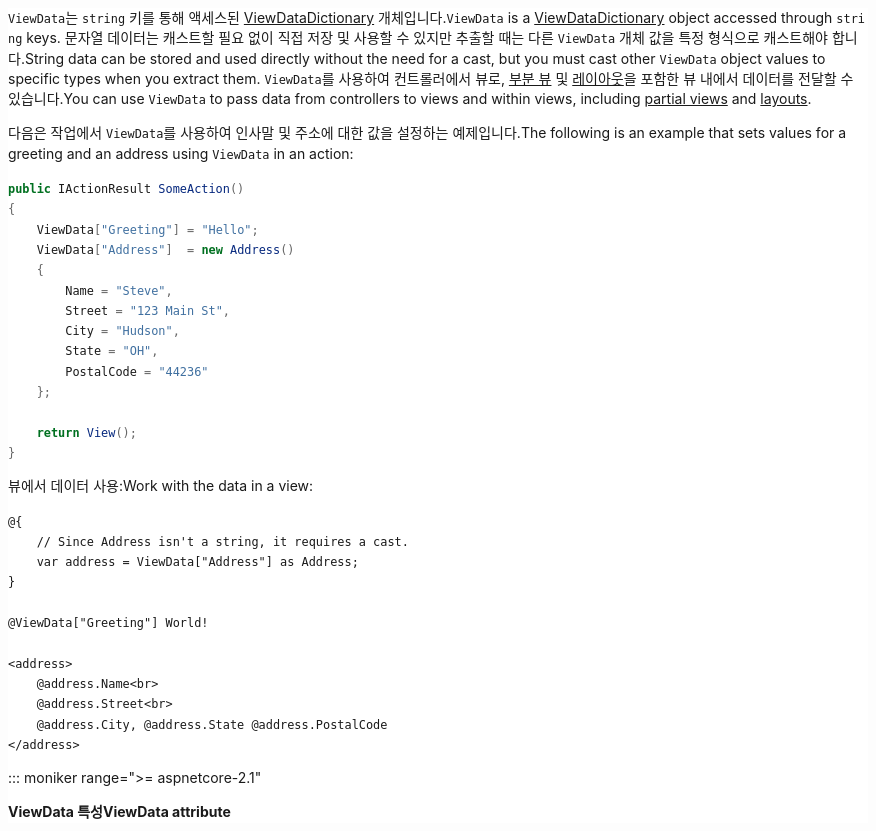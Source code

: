 <span data-ttu-id="61a49-233">`ViewData`는 `string` 키를 통해 액세스된 [ViewDataDictionary](/dotnet/api/microsoft.aspnetcore.mvc.viewfeatures.viewdatadictionary) 개체입니다.</span><span class="sxs-lookup"><span data-stu-id="61a49-233">`ViewData` is a [ViewDataDictionary](/dotnet/api/microsoft.aspnetcore.mvc.viewfeatures.viewdatadictionary) object accessed through `string` keys.</span></span> <span data-ttu-id="61a49-234">문자열 데이터는 캐스트할 필요 없이 직접 저장 및 사용할 수 있지만 추출할 때는 다른 `ViewData` 개체 값을 특정 형식으로 캐스트해야 합니다.</span><span class="sxs-lookup"><span data-stu-id="61a49-234">String data can be stored and used directly without the need for a cast, but you must cast other `ViewData` object values to specific types when you extract them.</span></span> <span data-ttu-id="61a49-235">`ViewData`를 사용하여 컨트롤러에서 뷰로, [부분 뷰](xref:mvc/views/partial) 및 [레이아웃](xref:mvc/views/layout)을 포함한 뷰 내에서 데이터를 전달할 수 있습니다.</span><span class="sxs-lookup"><span data-stu-id="61a49-235">You can use `ViewData` to pass data from controllers to views and within views, including [partial views](xref:mvc/views/partial) and [layouts](xref:mvc/views/layout).</span></span>

<span data-ttu-id="61a49-236">다음은 작업에서 `ViewData`를 사용하여 인사말 및 주소에 대한 값을 설정하는 예제입니다.</span><span class="sxs-lookup"><span data-stu-id="61a49-236">The following is an example that sets values for a greeting and an address using `ViewData` in an action:</span></span>

```csharp
public IActionResult SomeAction()
{
    ViewData["Greeting"] = "Hello";
    ViewData["Address"]  = new Address()
    {
        Name = "Steve",
        Street = "123 Main St",
        City = "Hudson",
        State = "OH",
        PostalCode = "44236"
    };

    return View();
}
```

<span data-ttu-id="61a49-237">뷰에서 데이터 사용:</span><span class="sxs-lookup"><span data-stu-id="61a49-237">Work with the data in a view:</span></span>

```cshtml
@{
    // Since Address isn't a string, it requires a cast.
    var address = ViewData["Address"] as Address;
}

@ViewData["Greeting"] World!

<address>
    @address.Name<br>
    @address.Street<br>
    @address.City, @address.State @address.PostalCode
</address>
```

::: moniker range=">= aspnetcore-2.1"

<span data-ttu-id="61a49-238">**ViewData 특성**</span><span class="sxs-lookup"><span data-stu-id="61a49-238">**ViewData attribute**</span></span>
